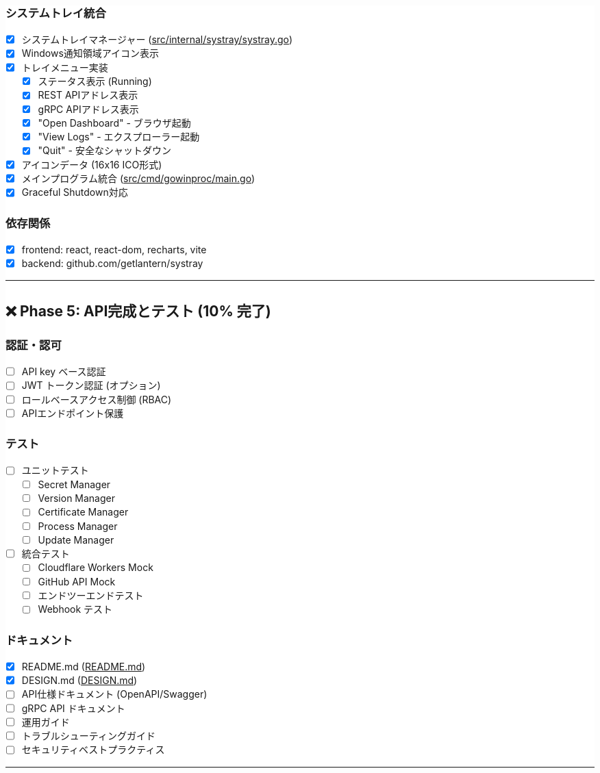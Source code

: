 ### システムトレイ統合
- [x] システムトレイマネージャー ([src/internal/systray/systray.go](src/internal/systray/systray.go))
- [x] Windows通知領域アイコン表示
- [x] トレイメニュー実装
  - [x] ステータス表示 (Running)
  - [x] REST APIアドレス表示
  - [x] gRPC APIアドレス表示
  - [x] "Open Dashboard" - ブラウザ起動
  - [x] "View Logs" - エクスプローラー起動
  - [x] "Quit" - 安全なシャットダウン
- [x] アイコンデータ (16x16 ICO形式)
- [x] メインプログラム統合 ([src/cmd/gowinproc/main.go](src/cmd/gowinproc/main.go))
- [x] Graceful Shutdown対応

### 依存関係
- [x] frontend: react, react-dom, recharts, vite
- [x] backend: github.com/getlantern/systray

---

## ❌ Phase 5: API完成とテスト (10% 完了)

### 認証・認可
- [ ] API key ベース認証
- [ ] JWT トークン認証 (オプション)
- [ ] ロールベースアクセス制御 (RBAC)
- [ ] APIエンドポイント保護

### テスト
- [ ] ユニットテスト
  - [ ] Secret Manager
  - [ ] Version Manager
  - [ ] Certificate Manager
  - [ ] Process Manager
  - [ ] Update Manager
- [ ] 統合テスト
  - [ ] Cloudflare Workers Mock
  - [ ] GitHub API Mock
  - [ ] エンドツーエンドテスト
  - [ ] Webhook テスト

### ドキュメント
- [x] README.md ([README.md](README.md))
- [x] DESIGN.md ([DESIGN.md](DESIGN.md))
- [ ] API仕様ドキュメント (OpenAPI/Swagger)
- [ ] gRPC API ドキュメント
- [ ] 運用ガイド
- [ ] トラブルシューティングガイド
- [ ] セキュリティベストプラクティス

---